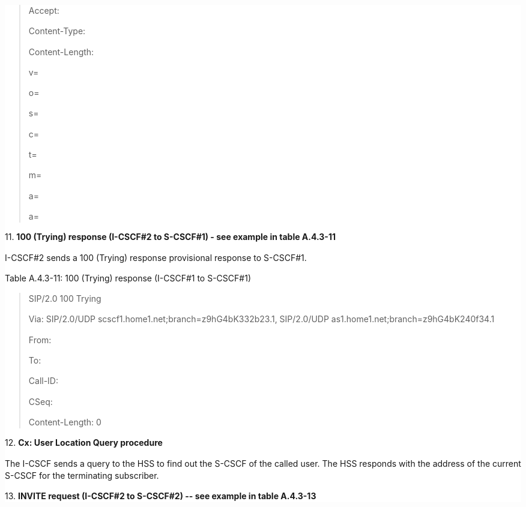 >
> Accept:
>
> Content-Type:
>
> Content-Length:
>
> v=
>
> o=
>
> s=
>
> c=
>
> t=
>
> m=
>
> a=
>
> a=

11\. **100 (Trying) response (I-CSCF\#2 to S-CSCF\#1) - see example in
table A.4.3-11**

I-CSCF\#2 sends a 100 (Trying) response provisional response to
S-CSCF\#1.

Table A.4.3-11: 100 (Trying) response (I-CSCF\#1 to S-CSCF\#1)

> SIP/2.0 100 Trying
>
> Via: SIP/2.0/UDP scscf1.home1.net;branch=z9hG4bK332b23.1, SIP/2.0/UDP
> as1.home1.net;branch=z9hG4bK240f34.1
>
> From:
>
> To:
>
> Call-ID:
>
> CSeq:
>
> Content-Length: 0

12\. **Cx: User Location Query procedure**

The I-CSCF sends a query to the HSS to find out the S-CSCF of the called
user. The HSS responds with the address of the current S-CSCF for the
terminating subscriber.

13\. **INVITE request (I-CSCF\#2 to S-CSCF\#2) -- see example in table
A.4.3-13**
